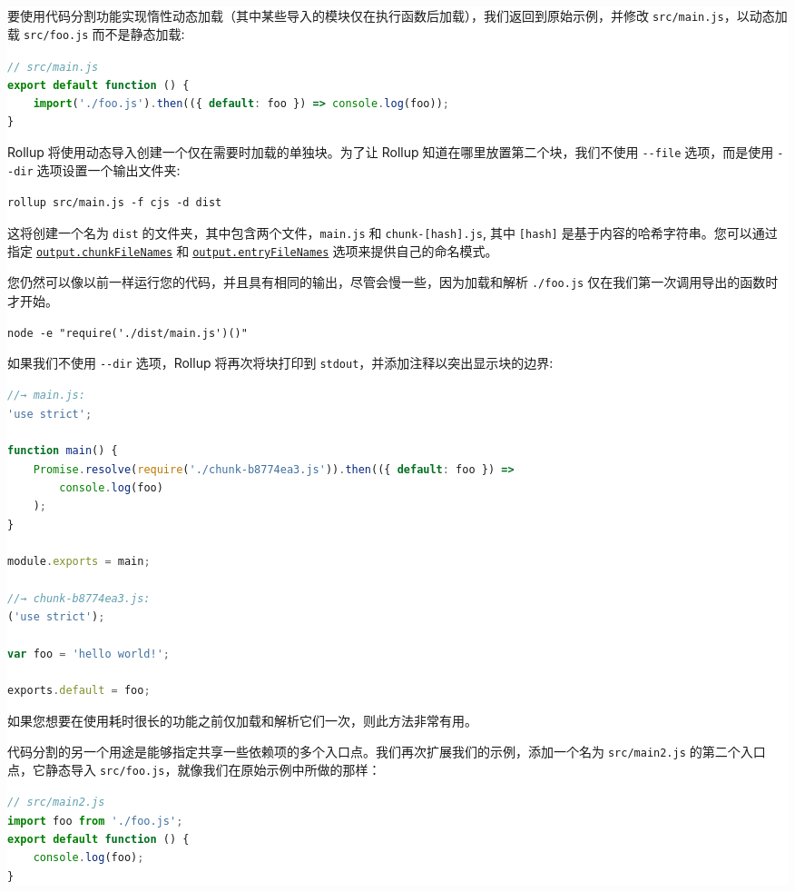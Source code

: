 要使用代码分割功能实现惰性动态加载（其中某些导入的模块仅在执行函数后加载），我们返回到原始示例，并修改 `src/main.js`，以动态加载 `src/foo.js` 而不是静态加载:

```js
// src/main.js
export default function () {
	import('./foo.js').then(({ default: foo }) => console.log(foo));
}
```

Rollup 将使用动态导入创建一个仅在需要时加载的单独块。为了让 Rollup 知道在哪里放置第二个块，我们不使用 `--file` 选项，而是使用 `--dir` 选项设置一个输出文件夹:

```shell
rollup src/main.js -f cjs -d dist
```

这将创建一个名为 `dist` 的文件夹，其中包含两个文件，`main.js` 和 `chunk-[hash].js`, 其中 `[hash]` 是基于内容的哈希字符串。您可以通过指定 [`output.chunkFileNames`](../configuration-options/index.md#output-chunkfilenames) 和 [`output.entryFileNames`](../configuration-options/index.md#output-entryfilenames) 选项来提供自己的命名模式。

您仍然可以像以前一样运行您的代码，并且具有相同的输出，尽管会慢一些，因为加载和解析 `./foo.js` 仅在我们第一次调用导出的函数时才开始。

```shell
node -e "require('./dist/main.js')()"
```

如果我们不使用 `--dir` 选项，Rollup 将再次将块打印到 `stdout`，并添加注释以突出显示块的边界:

```js
//→ main.js:
'use strict';

function main() {
	Promise.resolve(require('./chunk-b8774ea3.js')).then(({ default: foo }) =>
		console.log(foo)
	);
}

module.exports = main;

//→ chunk-b8774ea3.js:
('use strict');

var foo = 'hello world!';

exports.default = foo;
```

如果您想要在使用耗时很长的功能之前仅加载和解析它们一次，则此方法非常有用。

代码分割的另一个用途是能够指定共享一些依赖项的多个入口点。我们再次扩展我们的示例，添加一个名为 `src/main2.js` 的第二个入口点，它静态导入 `src/foo.js`，就像我们在原始示例中所做的那样：

```js
// src/main2.js
import foo from './foo.js';
export default function () {
	console.log(foo);
}
```
